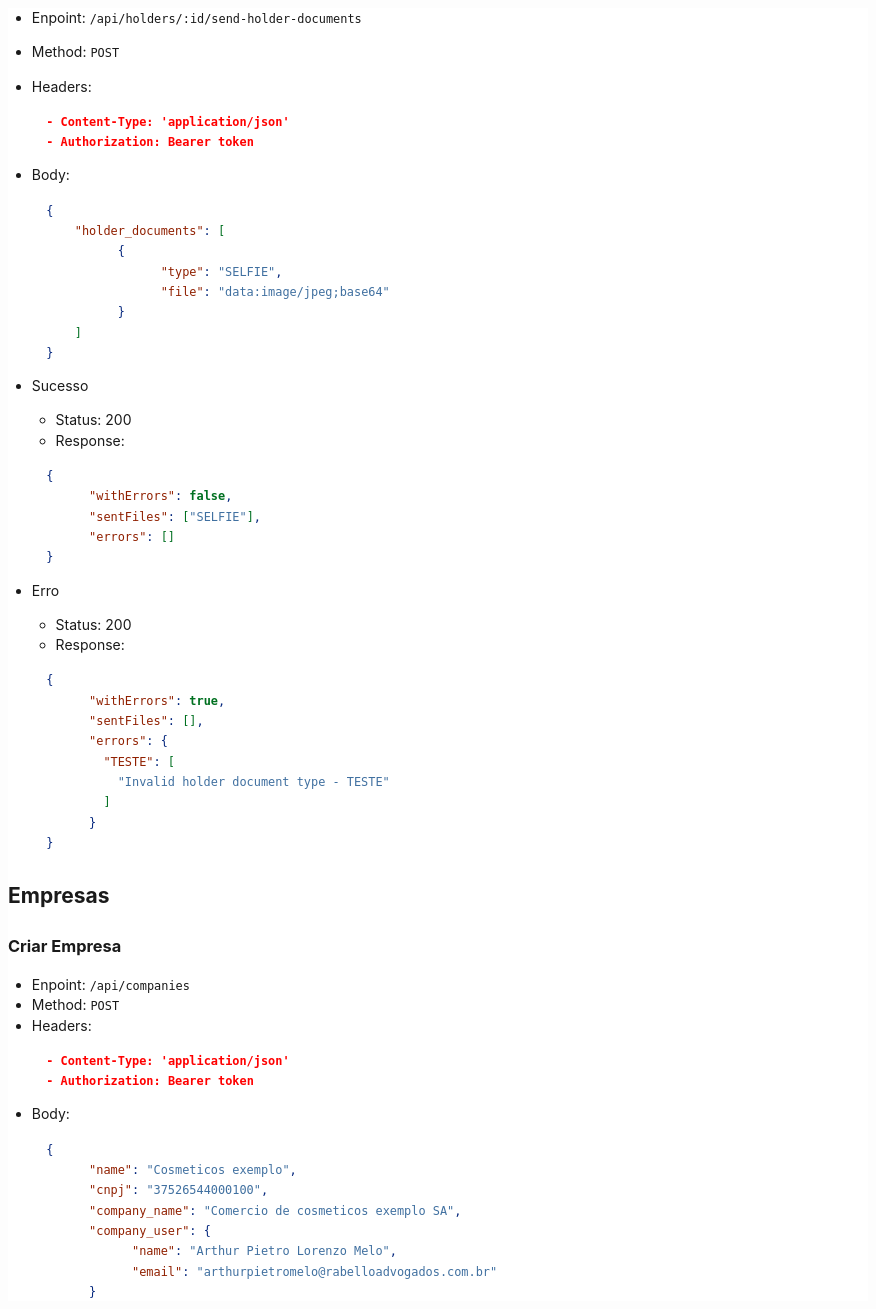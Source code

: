 - Enpoint: `/api/holders/:id/send-holder-documents`
- Method: `POST`
- Headers:
  ```json
    - Content-Type: 'application/json'
    - Authorization: Bearer token
  ```
- Body:
  ```json
    {
        "holder_documents": [
              {
                    "type": "SELFIE",
                    "file": "data:image/jpeg;base64"
              }
        ]
    }
  ```

- Sucesso
  * Status: 200
  * Response:
  ```json
    {
          "withErrors": false,
          "sentFiles": ["SELFIE"],
          "errors": []
    }
  ```

- Erro
  * Status: 200
  * Response:
  ```json
    {
          "withErrors": true,
          "sentFiles": [],
          "errors": {
            "TESTE": [
              "Invalid holder document type - TESTE"
            ]
          }
    }
  ```

## Empresas

### Criar Empresa

- Enpoint: `/api/companies`
- Method: `POST`
- Headers:
  ```json
    - Content-Type: 'application/json'
    - Authorization: Bearer token
  ```
- Body:
  ```json
    {
          "name": "Cosmeticos exemplo",
          "cnpj": "37526544000100",
          "company_name": "Comercio de cosmeticos exemplo SA",
          "company_user": {
                "name": "Arthur Pietro Lorenzo Melo",
                "email": "arthurpietromelo@rabelloadvogados.com.br"
          }
  ```